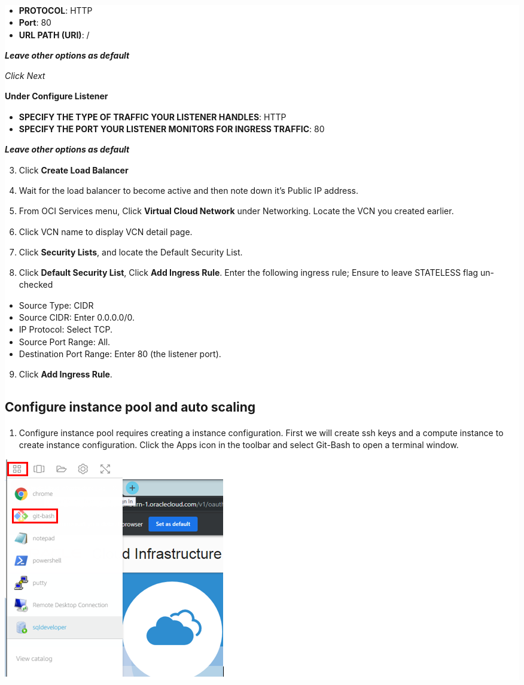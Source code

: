 - **PROTOCOL**: HTTP
- **Port**: 80 
- **URL PATH (URI)**: /

***Leave other options as default***

*Click Next*

**Under Configure Listener**

- **SPECIFY THE TYPE OF TRAFFIC YOUR LISTENER HANDLES**: HTTP
- **SPECIFY THE PORT YOUR LISTENER MONITORS FOR INGRESS TRAFFIC**: 80

***Leave other options as default***

3. Click **Create Load Balancer** 

4. Wait for the load balancer to become active and then note down it’s Public IP address.

5. From OCI Services menu, Click **Virtual Cloud Network** under Networking. Locate the VCN you created earlier.

6. Click VCN name to display VCN detail page.

7. Click **Security Lists**, and locate the Default Security List.

8. Click **Default Security List**, Click **Add Ingress Rule**.
Enter the following ingress rule; Ensure to leave STATELESS flag un-checked

- Source Type: CIDR 
- Source CIDR: Enter 0.0.0.0/0.
- IP Protocol: Select TCP.
- Source Port Range: All.
- Destination Port Range: Enter 80 (the listener port).

9. Click **Add Ingress Rule**. 

## Configure instance pool and auto scaling

1. Configure instance pool requires creating a instance configuration. First we will create ssh keys and a compute instance to create instance configuration. 
Click the Apps icon in the toolbar and select  Git-Bash to open a terminal window.

<img src="https://raw.githubusercontent.com/oracle/learning-library/master/oci-library/qloudable/OCI_Quick_Start/img/RESERVEDIP_HOL006.PNG" alt="image-alt-text">
